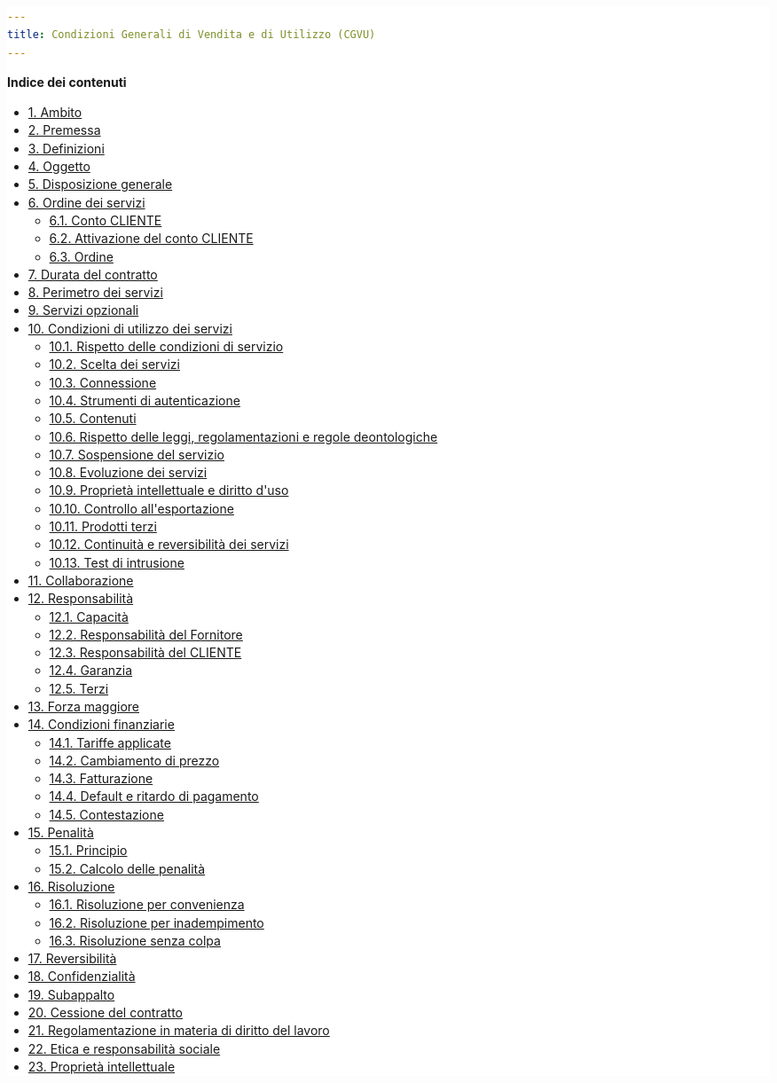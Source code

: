 ```yaml
---
title: Condizioni Generali di Vendita e di Utilizzo (CGVU)
---
```


**Indice dei contenuti**

- [1. Ambito](#1-ambito)
- [2. Premessa](#2-premessa)
- [3. Definizioni](#3-definizioni)
- [4. Oggetto](#4-oggetto)
- [5. Disposizione generale](#5-disposizione-generale)
- [6. Ordine dei servizi](#6-ordine-dei-servizi)
  - [6.1. Conto CLIENTE](#61-conto-cliente)
  - [6.2. Attivazione del conto CLIENTE](#62-attivazione-del-conto-cliente)
  - [6.3. Ordine](#63-ordine)
- [7. Durata del contratto](#7-durata-del-contratto)
- [8. Perimetro dei servizi](#8-perimetro-dei-servizi)
- [9. Servizi opzionali](#9-servizi-opzionali)
- [10. Condizioni di utilizzo dei servizi](#10-condizioni-di-utilizzo-dei-servizi)
  - [10.1. Rispetto delle condizioni di servizio](#101-rispetto-delle-condizioni-di-servizio)
  - [10.2. Scelta dei servizi](#102-scelta-dei-servizi)
  - [10.3. Connessione](#103-connessione)
  - [10.4. Strumenti di autenticazione](#104-strumenti-di-autenticazione)
  - [10.5. Contenuti](#105-contenuti)
  - [10.6. Rispetto delle leggi, regolamentazioni e regole deontologiche](#106-rispetto-delle-leggi-regolamentazioni-e-regole-deontologiche)
  - [10.7. Sospensione del servizio](#107-sospensione-del-servizio)
  - [10.8. Evoluzione dei servizi](#108-evoluzione-dei-servizi)
  - [10.9. Proprietà intellettuale e diritto d'uso](#109-proprieta-intellettuale-e-diritto-duso)
  - [10.10. Controllo all'esportazione](#1010-controllo-allesportazione)
  - [10.11. Prodotti terzi](#1011-prodotti-terzi)
  - [10.12. Continuità e reversibilità dei servizi](#1012-continuita-e-reversibilita-dei-servizi)
  - [10.13. Test di intrusione](#1013-test-di-intrusione)
- [11. Collaborazione](#11-collaborazione)
- [12. Responsabilità](#12-responsabilita)
  - [12.1. Capacità](#121-capacita)
  - [12.2. Responsabilità del Fornitore](#122-responsabilita-del-fornitore)
  - [12.3. Responsabilità del CLIENTE](#123-responsabilita-del-cliente)
  - [12.4. Garanzia](#124-garanzia)
  - [12.5. Terzi](#125-terzi)
- [13. Forza maggiore](#13-forza-maggiore)
- [14. Condizioni finanziarie](#14-condizioni-finanziarie)
  - [14.1. Tariffe applicate](#141-tariffe-applicate)
  - [14.2. Cambiamento di prezzo](#142-cambiamento-di-prezzo)
  - [14.3. Fatturazione](#143-fatturazione)
  - [14.4. Default e ritardo di pagamento](#144-default-e-ritardo-di-pagamento)
  - [14.5. Contestazione](#145-contestazione)
- [15. Penalità](#15-penalita)
  - [15.1. Principio](#151-principio)
  - [15.2. Calcolo delle penalità](#152-calcolo-delle-penalita)
- [16. Risoluzione](#16-risoluzione)
  - [16.1. Risoluzione per convenienza](#161-risoluzione-per-convenienza)
  - [16.2. Risoluzione per inadempimento](#162-risoluzione-per-inadempimento)
  - [16.3. Risoluzione senza colpa](#163-risoluzione-senza-colpa)
- [17. Reversibilità](#17-reversibilita)
- [18. Confidenzialità](#18-confidenzialita)
- [19. Subappalto](#19-subappalto)
- [20. Cessione del contratto](#20-cessione-del-contratto)
- [21. Regolamentazione in materia di diritto del lavoro](#21-regolamentazione-in-materia-di-diritto-del-lavoro)
- [22. Etica e responsabilità sociale](#22-etica-e-responsabilita-sociale)
- [23. Proprietà intellettuale](#23-proprieta-intellettuale)